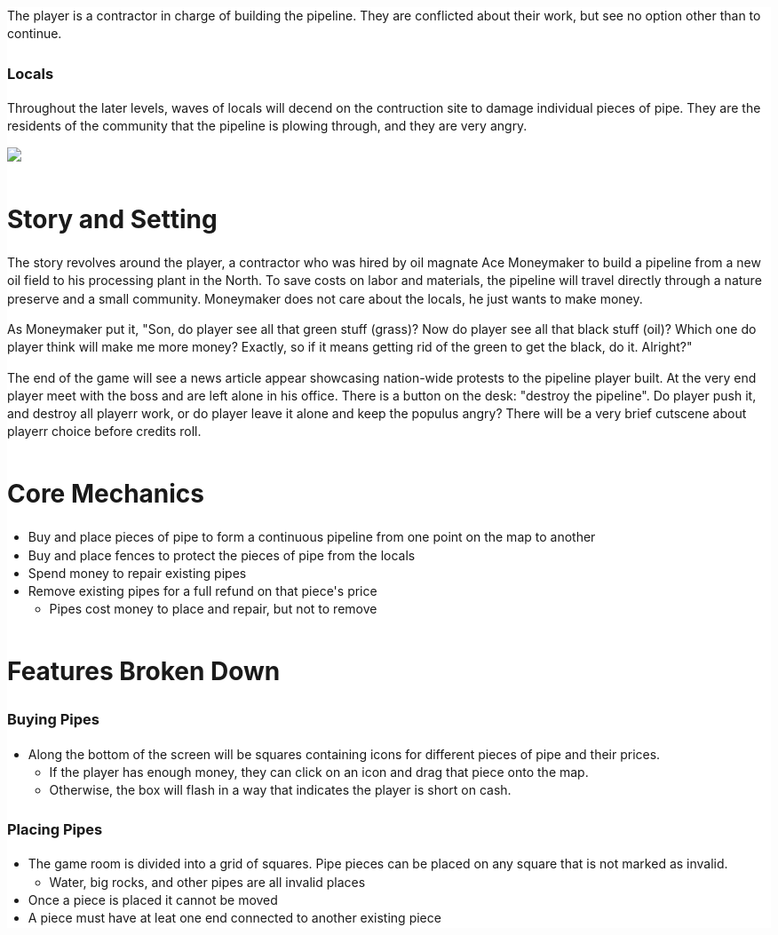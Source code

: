 The player is a contractor in charge of building the pipeline. They are conflicted about their work, but see no option other than to continue.

### Locals

Throughout the later levels, waves of locals will decend on the contruction site to damage individual pieces of pipe. They are the residents of the community that the pipeline is plowing through, and they are very angry.

![](Images/walking_reference.png)

# Story and Setting

The story revolves around the player, a contractor who was hired by oil magnate Ace Moneymaker to build a pipeline from a new oil field to his processing plant in the North. To save costs on labor and materials, the pipeline will travel directly through a nature preserve and a small community. Moneymaker does not care about the locals, he just wants to make money.

As Moneymaker put it, "Son, do player see all that green stuff (grass)? Now do player see all that black stuff (oil)? Which one do player think will make me more money? Exactly, so if it means getting rid of the green to get the black, do it. Alright?"

The end of the game will see a news article appear showcasing nation-wide protests to the pipeline player built. At the very end player meet with the boss and are left alone in his office. There is a button on the desk: "destroy the pipeline". Do player push it, and destroy all playerr work, or do player leave it alone and keep the populus angry? There will be a very brief cutscene about playerr choice before credits roll.

# Core Mechanics

- Buy and place pieces of pipe to form a continuous pipeline from one point on the map to another
- Buy and place fences to protect the pieces of pipe from the locals
- Spend money to repair existing pipes
- Remove existing pipes for a full refund on that piece's price
  - Pipes cost money to place and repair, but not to remove

# Features Broken Down

### Buying Pipes

- Along the bottom of the screen will be squares containing icons for different pieces of pipe and their prices.
  - If the player has enough money, they can click on an icon and drag that piece onto the map.
  - Otherwise, the box will flash in a way that indicates the player is short on cash.

### Placing Pipes

- The game room is divided into a grid of squares. Pipe pieces can be placed on any square that is not marked as invalid.
  - Water, big rocks, and other pipes are all invalid places
- Once a piece is placed it cannot be moved
- A piece must have at leat one end connected to another existing piece

